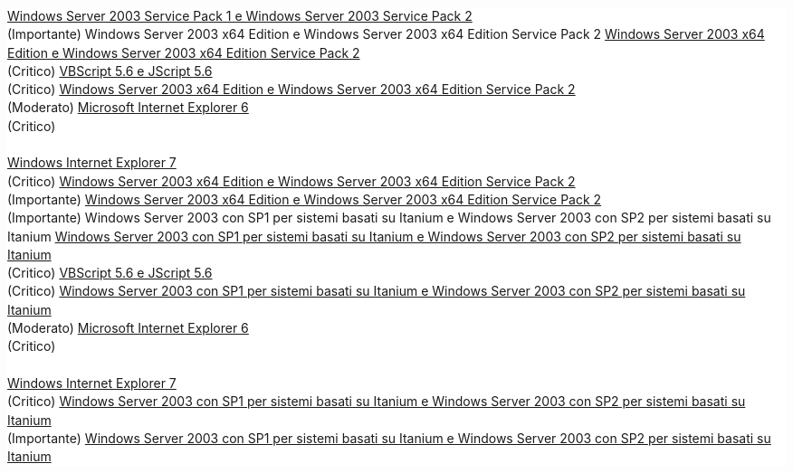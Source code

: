 <td style="border:1px solid black;"><a href="http://www.microsoft.com/downloads/details.aspx?displaylang=it&amp;amp;familyid=d3b855a6-4648-4771-826d-11a151828eac">Windows Server 2003 Service Pack 1 e Windows Server 2003 Service Pack 2</a><br />
(Importante)</td>
</tr>
<tr class="even">
<td style="border:1px solid black;">Windows Server 2003 x64 Edition e Windows Server 2003 x64 Edition Service Pack 2</td>
<td style="border:1px solid black;"><a href="http://www.microsoft.com/downloads/details.aspx?familyid=e3dde449-e062-4ce0-a9f4-433bff23e224">Windows Server 2003 x64 Edition e Windows Server 2003 x64 Edition Service Pack 2</a><br />
(Critico)</td>
<td style="border:1px solid black;"><a href="http://www.microsoft.com/downloads/details.aspx?familyid=12cefefc-8553-4dca-9850-c653371de61e">VBScript 5.6 e JScript 5.6</a><br />
(Critico)</td>
<td style="border:1px solid black;"><a href="http://www.microsoft.com/downloads/details.aspx?familyid=ffc5c893-cb24-4875-b0a7-6d5c7aa4d642">Windows Server 2003 x64 Edition e Windows Server 2003 x64 Edition Service Pack 2</a><br />
(Moderato)</td>
<td style="border:1px solid black;"><a href="http://www.microsoft.com/downloads/details.aspx?familyid=5ebb5ef9-615f-4cab-bac5-6f45f1b94952">Microsoft Internet Explorer 6</a><br />
(Critico)<br />
<br />
<a href="http://www.microsoft.com/downloads/details.aspx?familyid=a9e406aa-33e2-49b8-ab54-4a7328e46147">Windows Internet Explorer 7</a><br />
(Critico)</td>
<td style="border:1px solid black;"><a href="http://www.microsoft.com/downloads/details.aspx?familyid=fd123394-a5d6-4b55-be74-2938f52ce922">Windows Server 2003 x64 Edition e Windows Server 2003 x64 Edition Service Pack 2</a><br />
(Importante)</td>
<td style="border:1px solid black;"><a href="http://www.microsoft.com/downloads/details.aspx?familyid=320fd100-35e1-4345-9399-796393235cbc">Windows Server 2003 x64 Edition e Windows Server 2003 x64 Edition Service Pack 2</a><br />
(Importante)</td>
</tr>
<tr class="odd">
<td style="border:1px solid black;">Windows Server 2003 con SP1 per sistemi basati su Itanium e Windows Server 2003 con SP2 per sistemi basati su Itanium</td>
<td style="border:1px solid black;"><a href="http://www.microsoft.com/downloads/details.aspx?familyid=7886a802-f2b5-489c-b14b-631f4c4c0742">Windows Server 2003 con SP1 per sistemi basati su Itanium e Windows Server 2003 con SP2 per sistemi basati su Itanium</a><br />
(Critico)</td>
<td style="border:1px solid black;"><a href="http://www.microsoft.com/downloads/details.aspx?familyid=fe22a828-cca4-4b51-bbd5-995c65fead21">VBScript 5.6 e JScript 5.6</a><br />
(Critico)</td>
<td style="border:1px solid black;"><a href="http://www.microsoft.com/downloads/details.aspx?familyid=94cf78d3-b6c3-41bc-993e-3af3be0d70f1">Windows Server 2003 con SP1 per sistemi basati su Itanium e Windows Server 2003 con SP2 per sistemi basati su Itanium</a><br />
(Moderato)</td>
<td style="border:1px solid black;"><a href="http://www.microsoft.com/downloads/details.aspx?displaylang=it&amp;amp;familyid=63da8040-fda2-42c7-8543-26ad6f9811f2">Microsoft Internet Explorer 6</a><br />
(Critico)<br />
<br />
<a href="http://www.microsoft.com/downloads/details.aspx?familyid=75a05d3a-92a0-4a00-95d4-e2b2f6755180">Windows Internet Explorer 7</a><br />
(Critico)</td>
<td style="border:1px solid black;"><a href="http://www.microsoft.com/downloads/details.aspx?familyid=e0e63f03-904d-47ee-94fc-51a8dea668eb">Windows Server 2003 con SP1 per sistemi basati su Itanium e Windows Server 2003 con SP2 per sistemi basati su Itanium</a><br />
(Importante)</td>
<td style="border:1px solid black;"><a href="http://www.microsoft.com/downloads/details.aspx?familyid=126426a7-be38-4327-89db-02d99d76589d">Windows Server 2003 con SP1 per sistemi basati su Itanium e Windows Server 2003 con SP2 per sistemi basati su Itanium</a><br />